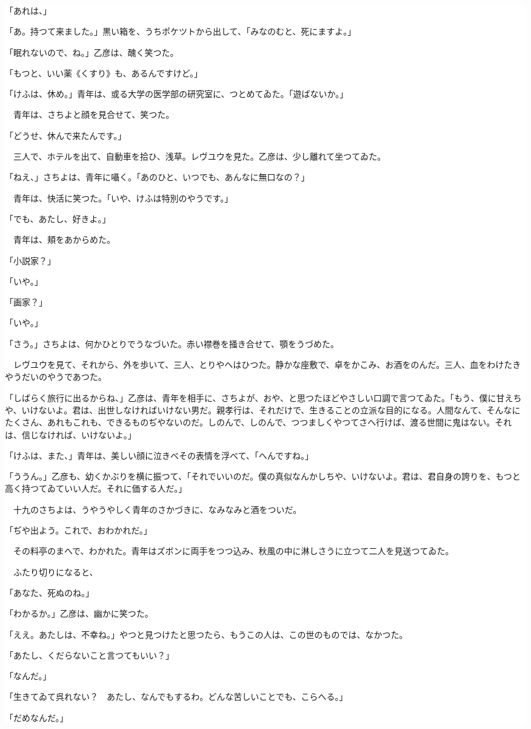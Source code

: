 「あれは、」

「あ。持つて来ました。」黒い箱を、うちポケツトから出して、「みなのむと、死にますよ。」

「眠れないので、ね。」乙彦は、醜く笑つた。

「もつと、いい薬《くすり》も、あるんですけど。」

「けふは、休め。」青年は、或る大学の医学部の研究室に、つとめてゐた。「遊ばないか。」

　青年は、さちよと顔を見合せて、笑つた。

「どうせ、休んで来たんです。」

　三人で、ホテルを出て、自動車を拾ひ、浅草。レヴユウを見た。乙彦は、少し離れて坐つてゐた。

「ねえ、」さちよは、青年に囁く。「あのひと、いつでも、あんなに無口なの？」

　青年は、快活に笑つた。「いや、けふは特別のやうです。」

「でも、あたし、好きよ。」

　青年は、頬をあからめた。

「小説家？」

「いや。」

「画家？」

「いや。」

「さう。」さちよは、何かひとりでうなづいた。赤い襟巻を掻き合せて、顎をうづめた。

　レヴユウを見て、それから、外を歩いて、三人、とりやへはひつた。静かな座敷で、卓をかこみ、お酒をのんだ。三人、血をわけたきやうだいのやうであつた。

「しばらく旅行に出るからね、」乙彦は、青年を相手に、さちよが、おや、と思つたほどやさしい口調で言つてゐた。「もう、僕に甘えちや、いけないよ。君は、出世しなければいけない男だ。親孝行は、それだけで、生きることの立派な目的になる。人間なんて、そんなにたくさん、あれもこれも、できるものぢやないのだ。しのんで、しのんで、つつましくやつてさへ行けば、渡る世間に鬼はない。それは、信じなければ、いけないよ。」

「けふは、また、」青年は、美しい顔に泣きべその表情を浮べて、「へんですね。」

「ううん。」乙彦も、幼くかぶりを横に振つて、「それでいいのだ。僕の真似なんかしちや、いけないよ。君は、君自身の誇りを、もつと高く持つてゐていい人だ。それに価する人だ。」

　十九のさちよは、うやうやしく青年のさかづきに、なみなみと酒をついだ。

「ぢや出よう。これで、おわかれだ。」

　その料亭のまへで、わかれた。青年はズボンに両手をつつ込み、秋風の中に淋しさうに立つて二人を見送つてゐた。

　ふたり切りになると、

「あなた、死ぬのね。」

「わかるか。」乙彦は、幽かに笑つた。

「ええ。あたしは、不幸ね。」やつと見つけたと思つたら、もうこの人は、この世のものでは、なかつた。

「あたし、くだらないこと言つてもいい？」

「なんだ。」

「生きてゐて呉れない？　あたし、なんでもするわ。どんな苦しいことでも、こらへる。」

「だめなんだ。」
